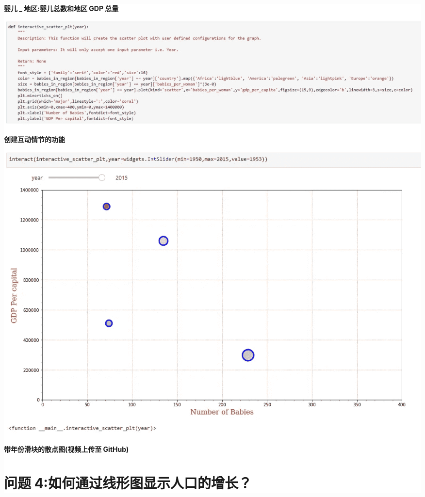 
**婴儿 _ 地区:婴儿总数和地区 GDP 总量**

![](img/9ea19a3391e2e7d49ced69f48e0785dc.png)

**创建互动情节的功能**

![](img/e796714f8c4c6cd6b377715ff6f5e897.png)

**带年份滑块的散点图(视频上传至 GitHub)**

# 问题 4:如何通过线形图显示人口的增长？
